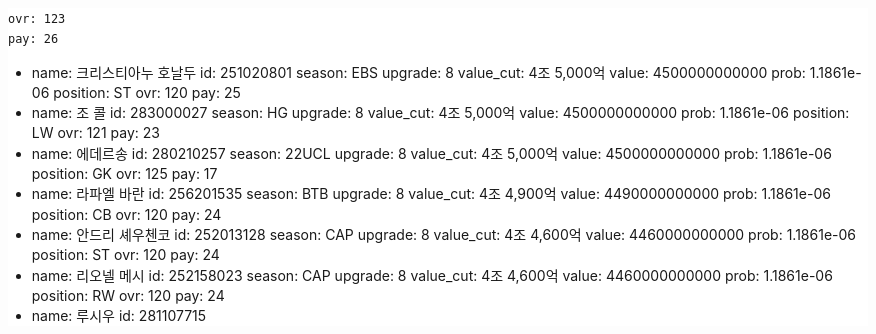     ovr: 123
    pay: 26
  - name: 크리스티아누 호날두
    id: 251020801
    season: EBS
    upgrade: 8
    value_cut: 4조 5,000억
    value: 4500000000000
    prob: 1.1861e-06
    position: ST
    ovr: 120
    pay: 25
  - name: 조 콜
    id: 283000027
    season: HG
    upgrade: 8
    value_cut: 4조 5,000억
    value: 4500000000000
    prob: 1.1861e-06
    position: LW
    ovr: 121
    pay: 23
  - name: 에데르송
    id: 280210257
    season: 22UCL
    upgrade: 8
    value_cut: 4조 5,000억
    value: 4500000000000
    prob: 1.1861e-06
    position: GK
    ovr: 125
    pay: 17
  - name: 라파엘 바란
    id: 256201535
    season: BTB
    upgrade: 8
    value_cut: 4조 4,900억
    value: 4490000000000
    prob: 1.1861e-06
    position: CB
    ovr: 120
    pay: 24
  - name: 안드리 셰우첸코
    id: 252013128
    season: CAP
    upgrade: 8
    value_cut: 4조 4,600억
    value: 4460000000000
    prob: 1.1861e-06
    position: ST
    ovr: 120
    pay: 24
  - name: 리오넬 메시
    id: 252158023
    season: CAP
    upgrade: 8
    value_cut: 4조 4,600억
    value: 4460000000000
    prob: 1.1861e-06
    position: RW
    ovr: 120
    pay: 24
  - name: 루시우
    id: 281107715
